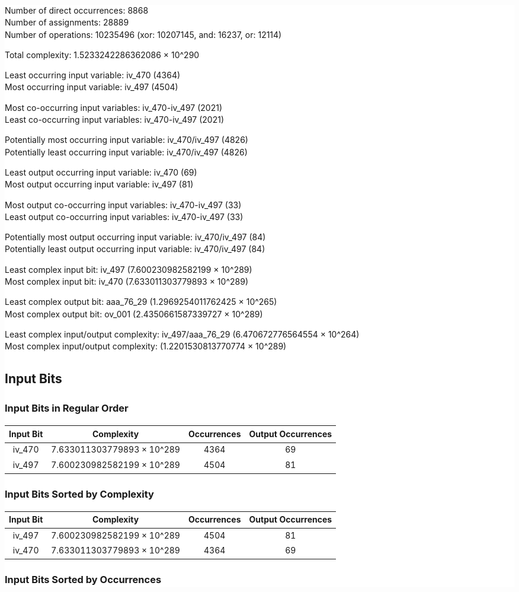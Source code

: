 Number of direct occurrences: 8868  
Number of assignments: 28889  
Number of operations: 10235496
(xor: 10207145,
and: 16237,
or: 12114)

Total complexity: 1.5233242286362086 × 10^290

Least occurring input variable: iv_470 (4364)  
Most occurring input variable: iv_497 (4504)

Most co-occurring input variables: iv_470-iv_497 (2021)  
Least co-occurring input variables: iv_470-iv_497 (2021)

Potentially most occurring input variable: iv_470/iv_497 (4826)  
Potentially least occurring input variable: iv_470/iv_497 (4826)

Least output occurring input variable: iv_470 (69)  
Most output occurring input variable: iv_497 (81)

Most output co-occurring input variables: iv_470-iv_497 (33)  
Least output co-occurring input variables: iv_470-iv_497 (33)

Potentially most output occurring input variable: iv_470/iv_497 (84)  
Potentially least output occurring input variable: iv_470/iv_497 (84)

Least complex input bit: iv_497 (7.600230982582199 × 10^289)  
Most complex input bit: iv_470 (7.633011303779893 × 10^289)

Least complex output bit: aaa_76_29 (1.2969254011762425 × 10^265)  
Most complex output bit: ov_001 (2.4350661587339727 × 10^289)

Least complex input/output complexity: iv_497/aaa_76_29 (6.470672776564554 × 10^264)  
Most complex input/output complexity:  (1.2201530813770774 × 10^289)

## Input Bits

### Input Bits in Regular Order

| Input Bit | Complexity | Occurrences | Output Occurrences |
|:---------:|:----------:|:-----------:|:------------------:|
| iv_470 | 7.633011303779893 × 10^289 | 4364 | 69 |
| iv_497 | 7.600230982582199 × 10^289 | 4504 | 81 |

### Input Bits Sorted by Complexity

| Input Bit | Complexity | Occurrences | Output Occurrences |
|:---------:|:----------:|:-----------:|:------------------:|
| iv_497 | 7.600230982582199 × 10^289 | 4504 | 81 |
| iv_470 | 7.633011303779893 × 10^289 | 4364 | 69 |

### Input Bits Sorted by Occurrences
